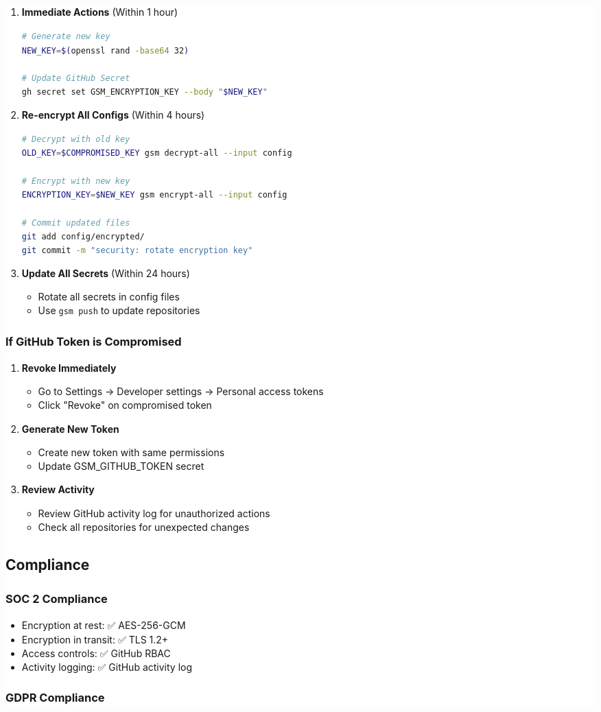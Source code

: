 1. **Immediate Actions** (Within 1 hour)

   ```bash
   # Generate new key
   NEW_KEY=$(openssl rand -base64 32)

   # Update GitHub Secret
   gh secret set GSM_ENCRYPTION_KEY --body "$NEW_KEY"
   ```

2. **Re-encrypt All Configs** (Within 4 hours)

   ```bash
   # Decrypt with old key
   OLD_KEY=$COMPROMISED_KEY gsm decrypt-all --input config

   # Encrypt with new key
   ENCRYPTION_KEY=$NEW_KEY gsm encrypt-all --input config

   # Commit updated files
   git add config/encrypted/
   git commit -m "security: rotate encryption key"
   ```

3. **Update All Secrets** (Within 24 hours)
   - Rotate all secrets in config files
   - Use `gsm push` to update repositories

### If GitHub Token is Compromised

1. **Revoke Immediately**

   - Go to Settings → Developer settings → Personal access tokens
   - Click "Revoke" on compromised token

2. **Generate New Token**

   - Create new token with same permissions
   - Update GSM_GITHUB_TOKEN secret

3. **Review Activity**
   - Review GitHub activity log for unauthorized actions
   - Check all repositories for unexpected changes

## Compliance

### SOC 2 Compliance

- Encryption at rest: ✅ AES-256-GCM
- Encryption in transit: ✅ TLS 1.2+
- Access controls: ✅ GitHub RBAC
- Activity logging: ✅ GitHub activity log

### GDPR Compliance
